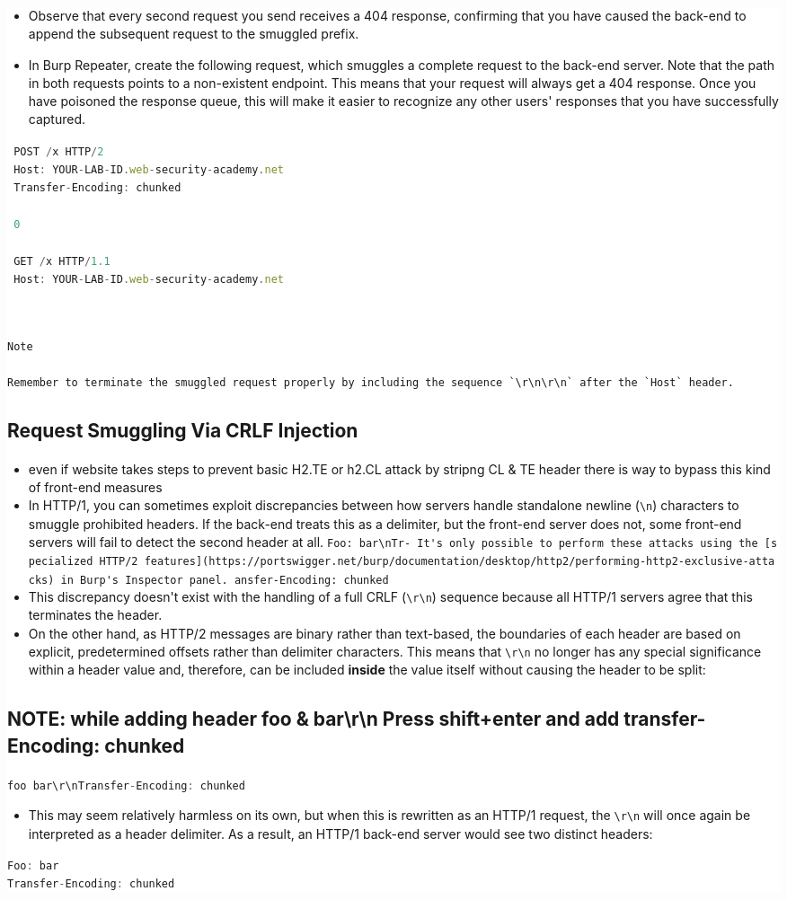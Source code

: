 -   Observe that every second request you send receives a 404 response, confirming that you have caused the back-end to append the subsequent request to the smuggled prefix.
    
-   In Burp Repeater, create the following request, which smuggles a complete request to the back-end server. Note that the path in both requests points to a non-existent endpoint. This means that your request will always get a 404 response. Once you have poisoned the response queue, this will make it easier to recognize any other users' responses that you have successfully captured.
    
```js
 POST /x HTTP/2  
 Host: YOUR-LAB-ID.web-security-academy.net  
 Transfer-Encoding: chunked  
     
 0  
     
 GET /x HTTP/1.1  
 Host: YOUR-LAB-ID.web-security-academy.net  
 
 
 ```
    
    Note
    
    Remember to terminate the smuggled request properly by including the sequence `\r\n\r\n` after the `Host` header.
	
## Request Smuggling Via CRLF Injection
- even if website takes steps to prevent basic H2.TE or h2.CL attack by stripng CL & TE header there is way to bypass this kind of front-end measures
- In HTTP/1, you can sometimes exploit discrepancies between how servers handle standalone newline (`\n`) characters to smuggle prohibited headers. If the back-end treats this as a delimiter, but the front-end server does not, some front-end servers will fail to detect the second header at all.
`Foo: bar\nTr- It's only possible to perform these attacks using the [specialized HTTP/2 features](https://portswigger.net/burp/documentation/desktop/http2/performing-http2-exclusive-attacks) in Burp's Inspector panel.
ansfer-Encoding: chunked`
- This discrepancy doesn't exist with the handling of a full CRLF (`\r\n`) sequence because all HTTP/1 servers agree that this terminates the header.
- On the other hand, as HTTP/2 messages are binary rather than text-based, the boundaries of each header are based on explicit, predetermined offsets rather than delimiter characters. This means that `\r\n` no longer has any special significance within a header value and, therefore, can be included **inside** the value itself without causing the header to be split:

## NOTE: while adding header foo & bar\r\n  Press shift+enter and add transfer-Encoding: chunked
```js
foo bar\r\nTransfer-Encoding: chunked
```

- This may seem relatively harmless on its own, but when this is rewritten as an HTTP/1 request, the `\r\n` will once again be interpreted as a header delimiter. As a result, an HTTP/1 back-end server would see two distinct headers:
```js
Foo: bar  
Transfer-Encoding: chunked
```
